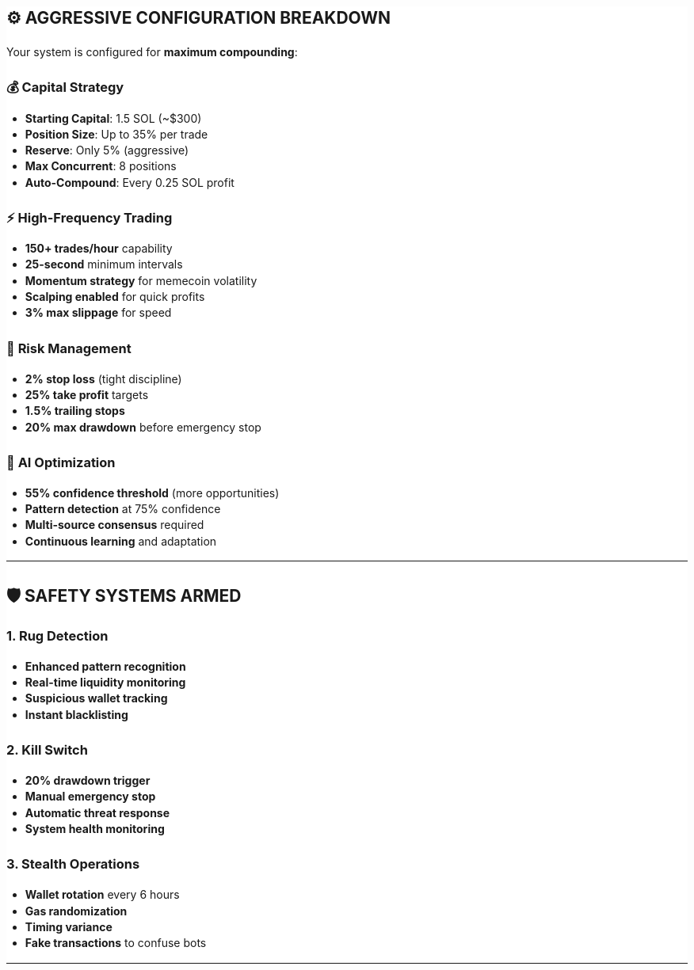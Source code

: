 
## ⚙️ AGGRESSIVE CONFIGURATION BREAKDOWN

Your system is configured for **maximum compounding**:

### 💰 **Capital Strategy**
- **Starting Capital**: 1.5 SOL (~$300)
- **Position Size**: Up to 35% per trade
- **Reserve**: Only 5% (aggressive)
- **Max Concurrent**: 8 positions
- **Auto-Compound**: Every 0.25 SOL profit

### ⚡ **High-Frequency Trading**
- **150+ trades/hour** capability
- **25-second** minimum intervals
- **Momentum strategy** for memecoin volatility
- **Scalping enabled** for quick profits
- **3% max slippage** for speed

### 🎯 **Risk Management**
- **2% stop loss** (tight discipline)
- **25% take profit** targets
- **1.5% trailing stops**
- **20% max drawdown** before emergency stop

### 🧠 **AI Optimization**
- **55% confidence threshold** (more opportunities)
- **Pattern detection** at 75% confidence
- **Multi-source consensus** required
- **Continuous learning** and adaptation

---

## 🛡️ SAFETY SYSTEMS ARMED

### 1. **Rug Detection**
- **Enhanced pattern recognition**
- **Real-time liquidity monitoring**
- **Suspicious wallet tracking**
- **Instant blacklisting**

### 2. **Kill Switch**
- **20% drawdown trigger**
- **Manual emergency stop**
- **Automatic threat response**
- **System health monitoring**

### 3. **Stealth Operations**
- **Wallet rotation** every 6 hours
- **Gas randomization**
- **Timing variance**
- **Fake transactions** to confuse bots

---